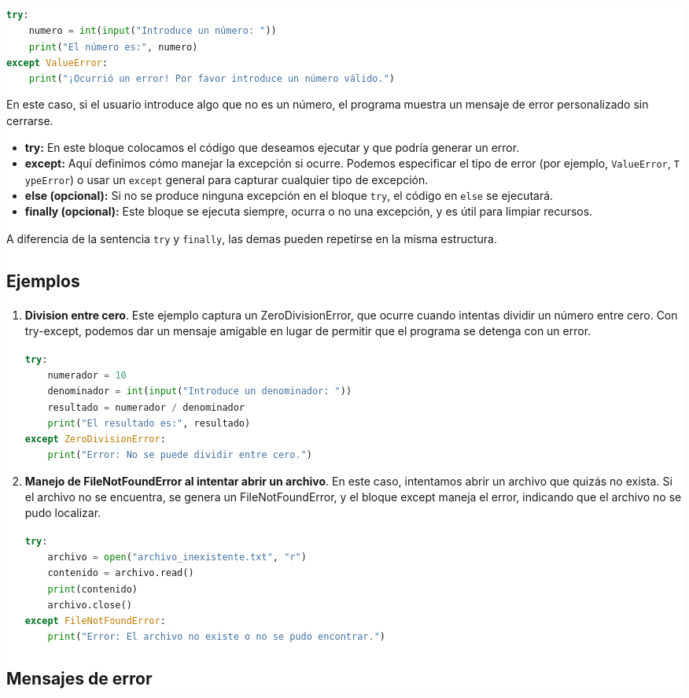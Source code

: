```python
try:
    numero = int(input("Introduce un número: "))
    print("El número es:", numero)
except ValueError:
    print("¡Ocurrió un error! Por favor introduce un número válido.")
```
En este caso, si el usuario introduce algo que no es un número, el programa muestra un mensaje de error personalizado sin cerrarse.


- **try:** En este bloque colocamos el código que deseamos ejecutar y que podría generar un error.
- **except:** Aquí definimos cómo manejar la excepción si ocurre. Podemos especificar el tipo de error (por ejemplo, `ValueError`, `TypeError`) o usar un `except` general para capturar cualquier tipo de excepción.
- **else (opcional):** Si no se produce ninguna excepción en el bloque `try`, el código en `else` se ejecutará.
- **finally (opcional):** Este bloque se ejecuta siempre, ocurra o no una excepción, y es útil para limpiar recursos.

A diferencia de la sentencia `try` y `finally`, las demas pueden repetirse en la misma estructura.

## Ejemplos

1. **Division entre cero**. Este ejemplo captura un ZeroDivisionError, que ocurre cuando intentas dividir un número entre cero. Con try-except, podemos dar un mensaje amigable en lugar de permitir que el programa se detenga con un error.

    ```python
    try:
        numerador = 10
        denominador = int(input("Introduce un denominador: "))
        resultado = numerador / denominador
        print("El resultado es:", resultado)
    except ZeroDivisionError:
        print("Error: No se puede dividir entre cero.")
    ```

2. **Manejo de FileNotFoundError al intentar abrir un archivo**. En este caso, intentamos abrir un archivo que quizás no exista. Si el archivo no se encuentra, se genera un FileNotFoundError, y el bloque except maneja el error, indicando que el archivo no se pudo localizar.

    ```python
    try:
        archivo = open("archivo_inexistente.txt", "r")
        contenido = archivo.read()
        print(contenido)
        archivo.close()
    except FileNotFoundError:
        print("Error: El archivo no existe o no se pudo encontrar.")

    ```

## Mensajes de error
